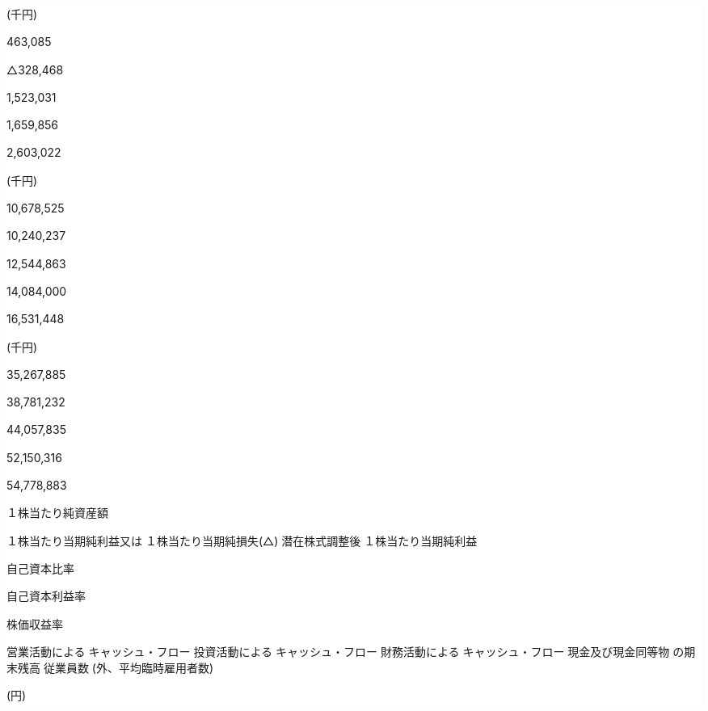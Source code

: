 (千円)

463,085

△328,468

1,523,031

1,659,856

2,603,022

(千円)

10,678,525

10,240,237

12,544,863

14,084,000

16,531,448

(千円)

35,267,885

38,781,232

44,057,835

52,150,316

54,778,883

１株当たり純資産額

１株当たり当期純利益又は
１株当たり当期純損失(△)
潜在株式調整後
１株当たり当期純利益

自己資本比率

自己資本利益率

株価収益率

営業活動による
キャッシュ・フロー
投資活動による
キャッシュ・フロー
財務活動による
キャッシュ・フロー
現金及び現金同等物
の期末残高
従業員数
(外、平均臨時雇用者数)

(円)
